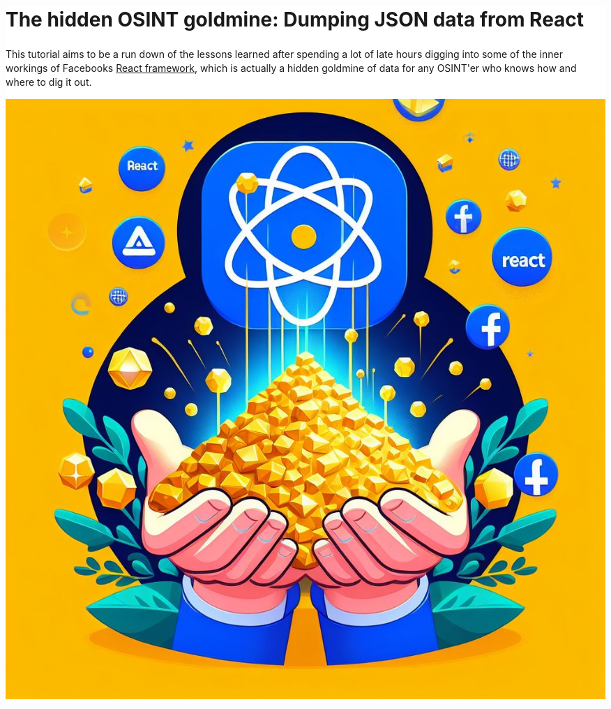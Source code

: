 # The hidden OSINT goldmine: Dumping JSON data from React

This tutorial aims to be a run down of the lessons learned after spending a lot of late hours digging into some of the inner workings of Facebooks [React framework](https://github.com/facebook/react), which is actually a hidden goldmine of data for any OSINT'er who knows how and where to dig it out.

![alt text](./assets/goldmine.jpg)
